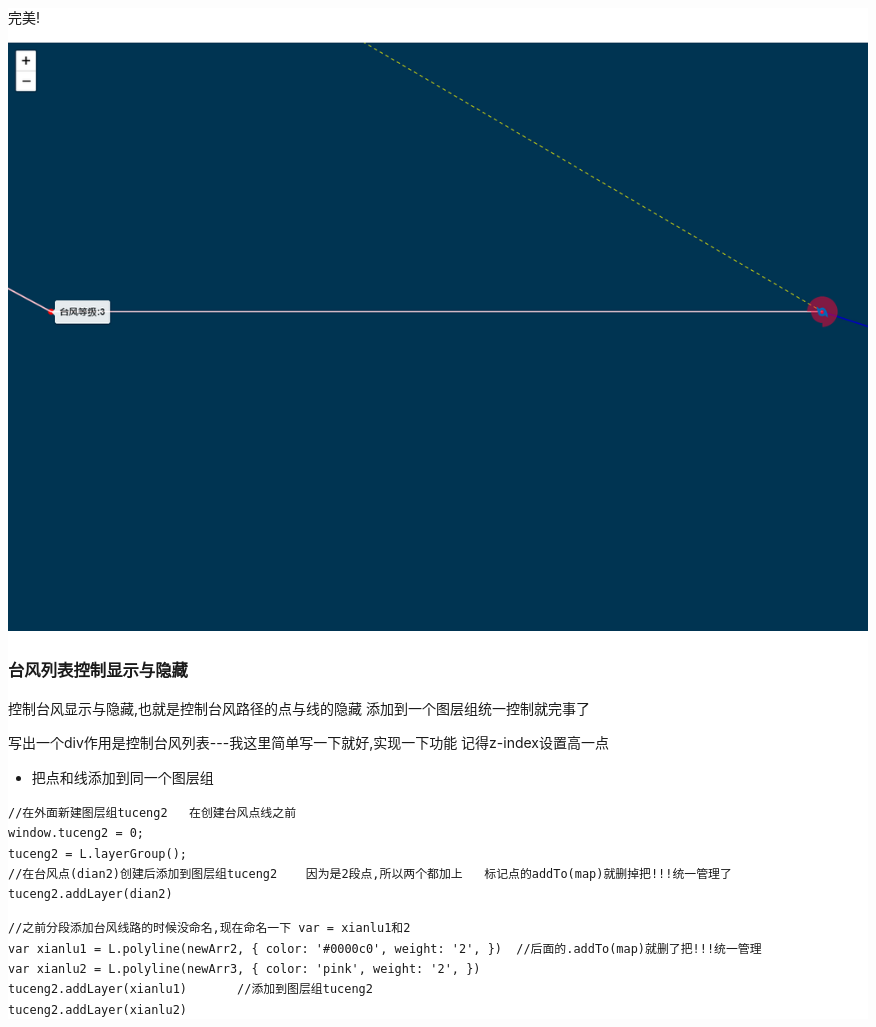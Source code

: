 完美!

![image-20210611124748558](2D.assets/image-20210611124748558-1623386870005.png)



### 台风列表控制显示与隐藏

控制台风显示与隐藏,也就是控制台风路径的点与线的隐藏  添加到一个图层组统一控制就完事了

写出一个div作用是控制台风列表---我这里简单写一下就好,实现一下功能   记得z-index设置高一点

- 把点和线添加到同一个图层组

```
//在外面新建图层组tuceng2   在创建台风点线之前
window.tuceng2 = 0;
tuceng2 = L.layerGroup();
//在台风点(dian2)创建后添加到图层组tuceng2    因为是2段点,所以两个都加上   标记点的addTo(map)就删掉把!!!统一管理了
tuceng2.addLayer(dian2)
```

```
//之前分段添加台风线路的时候没命名,现在命名一下 var = xianlu1和2
var xianlu1 = L.polyline(newArr2, { color: '#0000c0', weight: '2', })  //后面的.addTo(map)就删了把!!!统一管理
var xianlu2 = L.polyline(newArr3, { color: 'pink', weight: '2', })
tuceng2.addLayer(xianlu1)		//添加到图层组tuceng2
tuceng2.addLayer(xianlu2)
```
